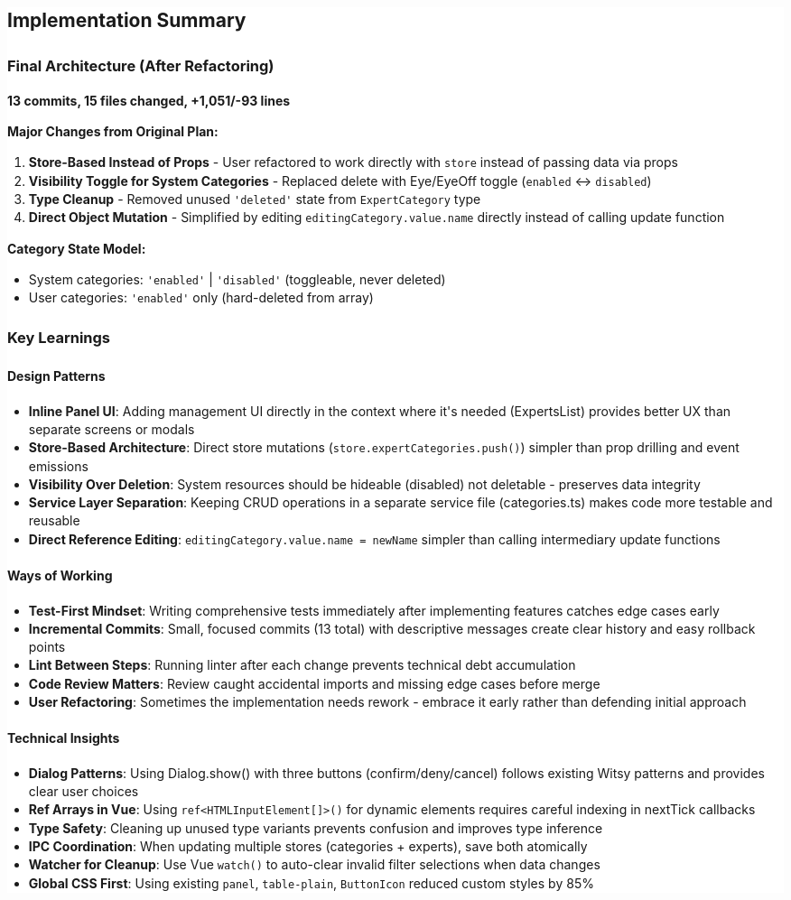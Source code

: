 ## Implementation Summary

### Final Architecture (After Refactoring)

**13 commits, 15 files changed, +1,051/-93 lines**

**Major Changes from Original Plan:**
1. **Store-Based Instead of Props** - User refactored to work directly with `store` instead of passing data via props
2. **Visibility Toggle for System Categories** - Replaced delete with Eye/EyeOff toggle (`enabled` ↔ `disabled`)
3. **Type Cleanup** - Removed unused `'deleted'` state from `ExpertCategory` type
4. **Direct Object Mutation** - Simplified by editing `editingCategory.value.name` directly instead of calling update function

**Category State Model:**
- System categories: `'enabled'` | `'disabled'` (toggleable, never deleted)
- User categories: `'enabled'` only (hard-deleted from array)

### Key Learnings

#### Design Patterns
- **Inline Panel UI**: Adding management UI directly in the context where it's needed (ExpertsList) provides better UX than separate screens or modals
- **Store-Based Architecture**: Direct store mutations (`store.expertCategories.push()`) simpler than prop drilling and event emissions
- **Visibility Over Deletion**: System resources should be hideable (disabled) not deletable - preserves data integrity
- **Service Layer Separation**: Keeping CRUD operations in a separate service file (categories.ts) makes code more testable and reusable
- **Direct Reference Editing**: `editingCategory.value.name = newName` simpler than calling intermediary update functions

#### Ways of Working
- **Test-First Mindset**: Writing comprehensive tests immediately after implementing features catches edge cases early
- **Incremental Commits**: Small, focused commits (13 total) with descriptive messages create clear history and easy rollback points
- **Lint Between Steps**: Running linter after each change prevents technical debt accumulation
- **Code Review Matters**: Review caught accidental imports and missing edge cases before merge
- **User Refactoring**: Sometimes the implementation needs rework - embrace it early rather than defending initial approach

#### Technical Insights
- **Dialog Patterns**: Using Dialog.show() with three buttons (confirm/deny/cancel) follows existing Witsy patterns and provides clear user choices
- **Ref Arrays in Vue**: Using `ref<HTMLInputElement[]>()` for dynamic elements requires careful indexing in nextTick callbacks
- **Type Safety**: Cleaning up unused type variants prevents confusion and improves type inference
- **IPC Coordination**: When updating multiple stores (categories + experts), save both atomically
- **Watcher for Cleanup**: Use Vue `watch()` to auto-clear invalid filter selections when data changes
- **Global CSS First**: Using existing `panel`, `table-plain`, `ButtonIcon` reduced custom styles by 85%
